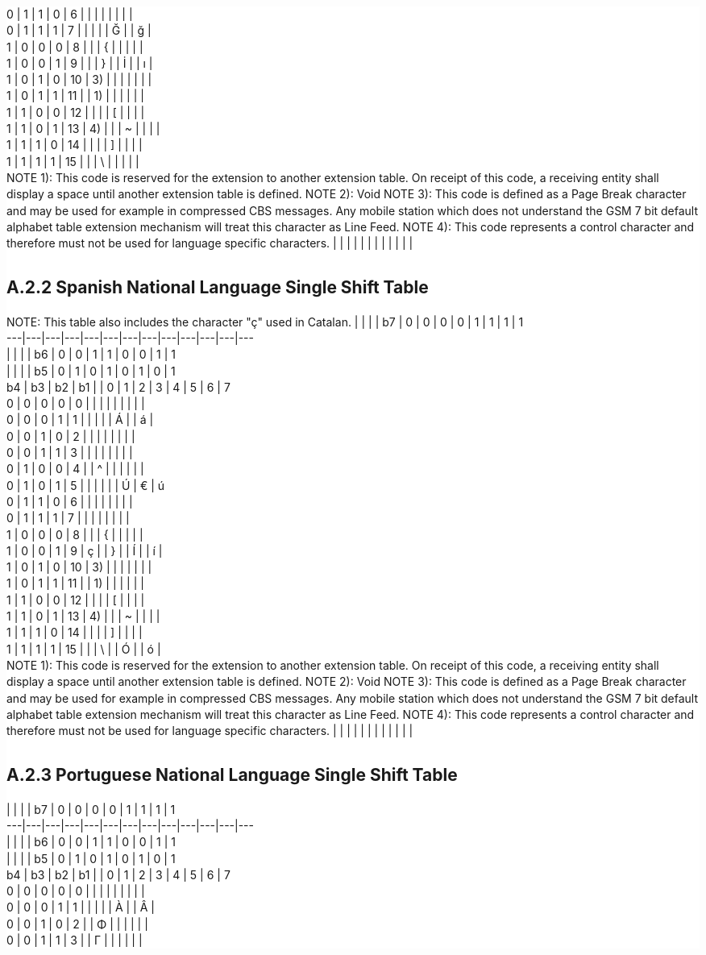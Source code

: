 0 | 1 | 1 | 0 | 6 |  |  |  |  |  |  |  |   
0 | 1 | 1 | 1 | 7 |  |  |  |  | Ğ |  | ğ |   
1 | 0 | 0 | 0 | 8 |  |  | { |  |  |  |  |   
1 | 0 | 0 | 1 | 9 |  |  | } |  | İ |  | ı |   
1 | 0 | 1 | 0 | 10 | 3) |  |  |  |  |  |  |   
1 | 0 | 1 | 1 | 11 |  | 1) |  |  |  |  |  |   
1 | 1 | 0 | 0 | 12 |  |  |  | [ |  |  |  |   
1 | 1 | 0 | 1 | 13 | 4) |  |  | ~ |  |  |  |   
1 | 1 | 1 | 0 | 14 |  |  |  | ] |  |  |  |   
1 | 1 | 1 | 1 | 15 |  |  | \ |  |  |  |  |   
NOTE 1): This code is reserved for the extension to another extension table. On receipt of this code, a receiving entity shall display a space until another extension table is defined. NOTE 2): Void NOTE 3): This code is defined as a Page Break character and may be used for example in compressed CBS messages. Any mobile station which does not understand the GSM 7 bit default alphabet table extension mechanism will treat this character as Line Feed. NOTE 4): This code represents a control character and therefore must not be used for language specific characters. |  |  |  |  |  |  |  |  |  |  |  |   
## A.2.2 Spanish National Language Single Shift Table
NOTE: This table also includes the character \"ç\" used in Catalan.
|  |  |  | b7 | 0 | 0 | 0 | 0 | 1 | 1 | 1 | 1  
---|---|---|---|---|---|---|---|---|---|---|---|---  
|  |  |  | b6 | 0 | 0 | 1 | 1 | 0 | 0 | 1 | 1  
|  |  |  | b5 | 0 | 1 | 0 | 1 | 0 | 1 | 0 | 1  
b4 | b3 | b2 | b1 |  | 0 | 1 | 2 | 3 | 4 | 5 | 6 | 7  
0 | 0 | 0 | 0 | 0 |  |  |  |  | | |  |  |   
0 | 0 | 0 | 1 | 1 |  |  |  |  | Á |  | á |   
0 | 0 | 1 | 0 | 2 |  |  |  |  |  |  |  |   
0 | 0 | 1 | 1 | 3 |  |  |  |  |  |  |  |   
0 | 1 | 0 | 0 | 4 |  | ^ |  |  |  |  |  |   
0 | 1 | 0 | 1 | 5 |  |  |  |  |  | Ú | € | ú  
0 | 1 | 1 | 0 | 6 |  |  |  |  |  |  |  |   
0 | 1 | 1 | 1 | 7 |  |  |  |  |  |  |  |   
1 | 0 | 0 | 0 | 8 |  |  | { |  |  |  |  |   
1 | 0 | 0 | 1 | 9 | ç |  | } |  | Í |  | í |   
1 | 0 | 1 | 0 | 10 | 3) |  |  |  |  |  |  |   
1 | 0 | 1 | 1 | 11 |  | 1) |  |  |  |  |  |   
1 | 1 | 0 | 0 | 12 |  |  |  | [ |  |  |  |   
1 | 1 | 0 | 1 | 13 | 4) |  |  | ~ |  |  |  |   
1 | 1 | 1 | 0 | 14 |  |  |  | ] |  |  |  |   
1 | 1 | 1 | 1 | 15 |  |  | \ |  | Ó |  | ó |   
NOTE 1): This code is reserved for the extension to another extension table. On receipt of this code, a receiving entity shall display a space until another extension table is defined. NOTE 2): Void NOTE 3): This code is defined as a Page Break character and may be used for example in compressed CBS messages. Any mobile station which does not understand the GSM 7 bit default alphabet table extension mechanism will treat this character as Line Feed. NOTE 4): This code represents a control character and therefore must not be used for language specific characters. |  |  |  |  |  |  |  |  |  |  |  |   
## A.2.3 Portuguese National Language Single Shift Table
|  |  |  | b7 | 0 | 0 | 0 | 0 | 1 | 1 | 1 | 1  
---|---|---|---|---|---|---|---|---|---|---|---|---  
|  |  |  | b6 | 0 | 0 | 1 | 1 | 0 | 0 | 1 | 1  
|  |  |  | b5 | 0 | 1 | 0 | 1 | 0 | 1 | 0 | 1  
b4 | b3 | b2 | b1 |  | 0 | 1 | 2 | 3 | 4 | 5 | 6 | 7  
0 | 0 | 0 | 0 | 0 |  |  |  |  | | |  |  |   
0 | 0 | 0 | 1 | 1 |  |  |  |  | À |  | Â |   
0 | 0 | 1 | 0 | 2 |  | Φ |  |  |  |  |  |   
0 | 0 | 1 | 1 | 3 |  | Γ |  |  |  |  |  |   